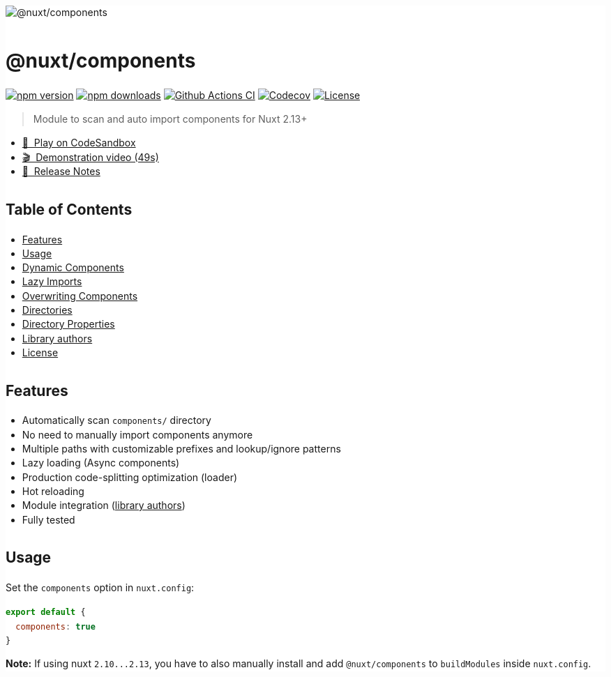 ![@nuxt/components](https://user-images.githubusercontent.com/904724/99790294-2f75d300-2b24-11eb-8114-0a2569913fae.png)

# @nuxt/components

[![npm version][npm-version-src]][npm-version-href]
[![npm downloads][npm-downloads-src]][npm-downloads-href]
[![Github Actions CI][github-actions-ci-src]][github-actions-ci-href]
[![Codecov][codecov-src]][codecov-href]
[![License][license-src]][license-href]

> Module to scan and auto import components for Nuxt 2.13+

- [🎲&nbsp; Play on CodeSandbox](https://githubbox.com/nuxt/components/tree/master/example)
- [🎬&nbsp; Demonstration video (49s)](https://www.youtube.com/watch?v=lQ8OBrgVVr8)
- [📖&nbsp; Release Notes](./CHANGELOG.md)

## Table of Contents

- [Features](#features)
- [Usage](#usage)
- [Dynamic Components](#dynamic-components)
- [Lazy Imports](#lazy-imports)
- [Overwriting Components](#overwriting-components)
- [Directories](#directories)
- [Directory Properties](#directory-properties)
- [Library authors](#library-authors)
- [License](#license)

## Features

- Automatically scan `components/` directory
- No need to manually import components anymore
- Multiple paths with customizable prefixes and lookup/ignore patterns
- Lazy loading (Async components)
- Production code-splitting optimization (loader)
- Hot reloading
- Module integration ([library authors](#library-authors))
- Fully tested

## Usage

Set the `components` option in `nuxt.config`:

```js
export default {
  components: true
}
```

**Note:** If using nuxt `2.10...2.13`, you have to also manually install and add `@nuxt/components` to `buildModules` inside `nuxt.config`.


[npm-version-src]: https://img.shields.io/npm/v/@nuxt/components/latest.svg?style=flat-square
[npm-version-href]: https://npmjs.com/package/@nuxt/components
[npm-downloads-src]: https://img.shields.io/npm/dt/@nuxt/components.svg?style=flat-square
[npm-downloads-href]: https://npmjs.com/package/@nuxt/components
[github-actions-ci-src]: https://img.shields.io/github/workflow/status/nuxt/typescript/test?label=ci&style=flat-square
[github-actions-ci-href]: https://github.com/nuxt/components/actions?query=workflow%3Aci
[codecov-src]: https://img.shields.io/codecov/c/github/nuxt/components.svg?style=flat-square
[codecov-href]: https://codecov.io/gh/nuxt/components
[license-src]: https://img.shields.io/npm/l/@nuxt/components.svg?style=flat-square
[license-href]: https://npmjs.com/package/@nuxt/components